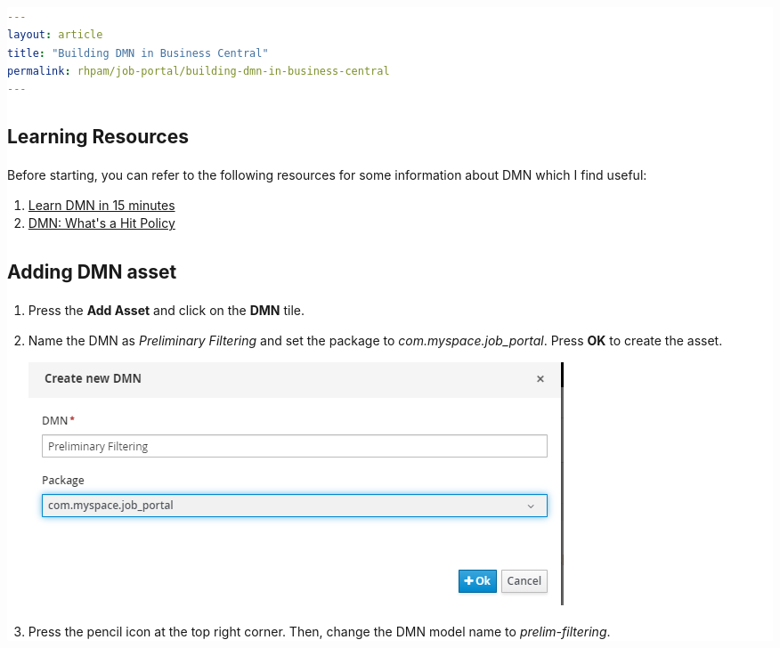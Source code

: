 ```yaml
---
layout: article
title: "Building DMN in Business Central"
permalink: rhpam/job-portal/building-dmn-in-business-central
---
```


## Learning Resources

Before starting, you can refer to the following resources for some information about DMN which I find useful:

1. [Learn DMN in 15 minutes](https://learn-dmn-in-15-minutes.com/learn/introduction)
2. [DMN: What's a Hit Policy](https://methodandstyle.com/dmn-whats-hit-policy/)

## Adding DMN asset

1. Press the **Add Asset** and click on the **DMN** tile.

2. Name the DMN as _Preliminary Filtering_ and set the package to _com.myspace.job_portal_. Press **OK** to create the asset.

   ![create-dmn](../assets/images/business-central/create-dmn.png)

3. Press the pencil icon at the top right corner. Then, change the DMN model name to _prelim-filtering_.

